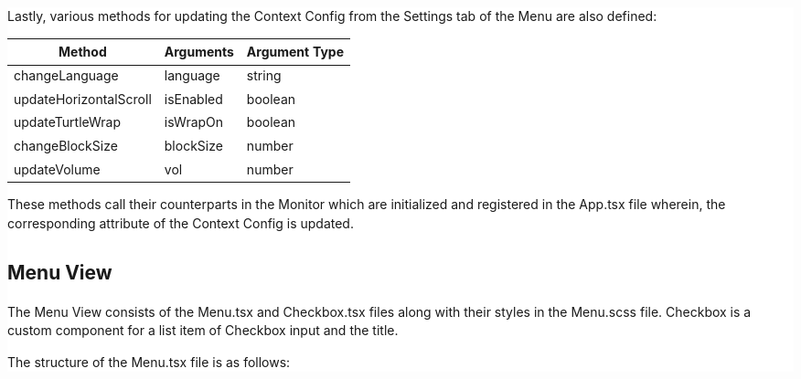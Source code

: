 Lastly, various methods for updating the Context Config from the Settings tab of the Menu are also defined:

| Method | Arguments | Argument Type |
|--|--|--|
| changeLanguage | language | string |
| updateHorizontalScroll | isEnabled | boolean |
| updateTurtleWrap | isWrapOn | boolean |
| changeBlockSize | blockSize | number |
| updateVolume | vol | number |

These methods call their counterparts in the Monitor which are initialized and registered in the App.tsx file wherein, the corresponding attribute of the Context Config is updated.

## Menu View

The Menu View consists of the Menu.tsx and Checkbox.tsx files along with their styles in the Menu.scss file. Checkbox is a custom component for a list item of Checkbox input and the title.

The structure of the Menu.tsx file is as follows:
